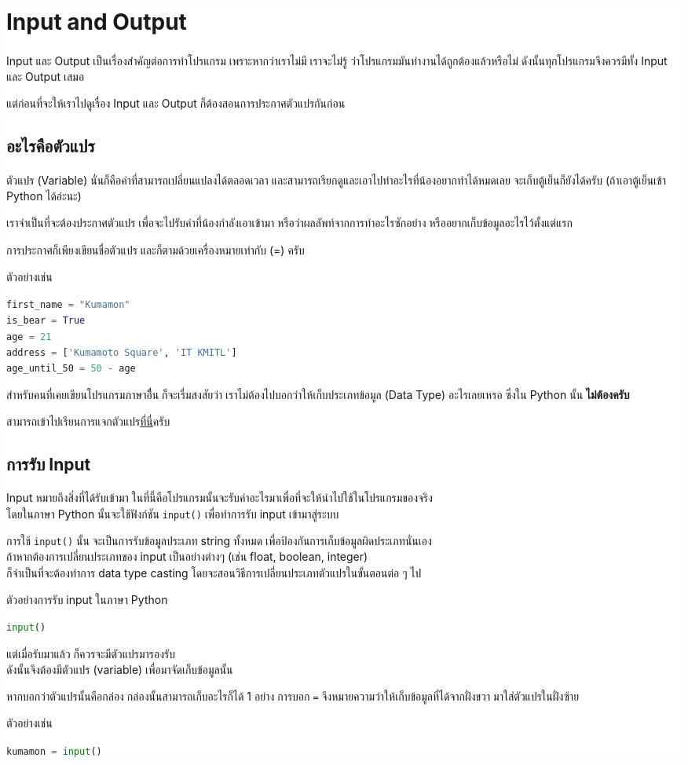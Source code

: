 # Input and Output
Input และ Output เป็นเรื่องสำคัญต่อการทำโปรแกรม เพราะหากว่าเราไม่มี เราจะไม่รู้ ว่าโปรแกรมมันทำงานได้ถูกต้องแล้วหรือไม่ ดังนั้นทุกโปรแกรมจึงควรมีทั้ง Input และ Output เสมอ

แต่ก่อนที่จะให้เราไปดูเรื่อง Input และ Output ก็ต้องสอนการประกาศตัวแปรกันก่อน

## อะไรคือตัวแปร
ตัวแปร (Variable) นั่นก็คือค่าที่สามารถเปลี่ยนแปลงได้ตลอดเวลา และสามารถเรียกดู​ และเอาไปทำอะไรที่น้องอยากทำได้หมดเลย จะเก็บตู้เย็นก็ยังได้ครับ (ถ้าเอาตู้เย็นเข้า Python ได้อ่ะนะ)

เราจำเป็นที่จะต้องประกาศตัวแปร เพื่อจะไปรับค่าที่น้องกำลังเอาเข้ามา หรือว่าผลลัพท์จากการทำอะไรซักอย่าง หรืออยากเก็บข้อมูลอะไรไว้ตั้งแต่แรก

การประกาศก็เพียงเขียนชื่อตัวแปร และก็ตามด้วยเครื่องหมายเท่ากับ (=) ครับ

ตัวอย่างเช่น
```python
first_name = "Kumamon"
is_bear = True
age = 21
address = ['Kumamoto Square', 'IT KMITL']
age_until_50 = 50 - age
```
สำหรับคนที่เคยเขียนโปรแกรมภาษาอืื่น ก็จะเรื่มสงสัยว่า เราไม่ต้องไปบอกว่าให้เก็บประเภทข้อมูล (Data Type) อะไรเลยเหรอ ซึ่งใน Python นั้น **ไม่ต้องครับ**

สามารถเข้าไปเรียนการแจกตัวแปร[ที่นี่](Python/Introduction/Variable/)ครับ

## การรับ Input
Input หมายถึงสิ่งที่ได้รับเข้ามา ในที่นี้คือโปรแกรมนั้นจะรับค่าอะไรมาเพื่อที่จะให้นำไปใช้ในโปรแกรมของจริง<br>
โดยในภาษา Python นั้นจะใช้ฟังก์ชัน `input()` เพื่อทำการรับ input เข้ามาสู่ระบบ

 การใช้ `input()` นั้น จะเป็นการรับข้อมูลประเภท string ทั้งหมด เพื่อป้องกันการเก็บข้อมูลผิดประเภทนั่นเอง<br>
ถ้าหากต้องการเปลี่ยนประเภทของ input เป็นอย่างต่างๆ (เช่น float, boolean, integer) <br>
ก็จำเป็นที่จะต้องทำการ data type casting โดยจะสอนวิธีการเปลี่ยนประเภทตัวแปรในขั้นตอนต่อ ๆ ไป

ตัวอย่างการรับ input ในภาษา Python
```python
input()
```

แต่เมื่อรับมาแล้ว ก็ควรจะมีตัวแปรมารองรับ<br>
ดังนั้นจึงต้องมีตัวแปร (variable) เพื่อมาจัดเก็บข้อมูลนั้น

หากบอกว่าตัวแปรนั้นคือกล่อง กล่องนั้นสามารถเก็บอะไรก็ได้ 1 อย่าง การบอก `=` จึงหมายความว่าให้เก็บข้อมูลที่ได้จากฝั่งขวา มาใส่ตัวแปรในฝั่งซ้าย

ตัวอย่างเช่น
```python
kumamon = input()
```

